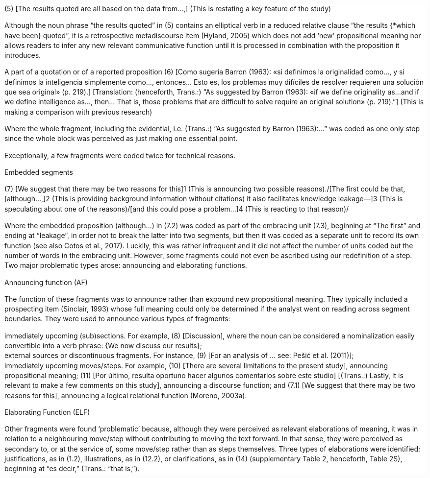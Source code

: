 (5) [The results quoted are all based on the data from…,] (This is restating a key feature of the study)

Although the noun phrase “the results quoted” in (5) contains an elliptical verb in a reduced relative clause “the results {\*which have been} quoted”, it is a retrospective metadiscourse item (Hyland, 2005) which does not add ‘new’ propositional meaning nor allows readers to infer any new relevant communicative function until it is processed in combination with the proposition it introduces.

A part of a quotation or of a reported proposition (6) [Como sugería Barron (1963): «si definimos la originalidad como…, y si definimos la inteligencia simplemente como…, entonces… Esto es, los problemas muy difíciles de resolver requieren una solución que sea original» (p. 219).] [Translation: (henceforth, Trans.:) “As suggested by Barron (1963): «if we define originality as…and if we define intelligence as…, then… That is, those problems that are difficult to solve require an original solution» (p. 219).”] (This is making a comparison with previous research)

Where the whole fragment, including the evidential, i.e. (Trans.:) “As suggested by Barron (1963):…” was coded as one only step since the whole block was perceived as just making one essential point.

Exceptionally, a few fragments were coded twice for technical reasons.

Embedded segments

(7) [We suggest that there may be two reasons for this]1 (This is announcing two possible reasons)./[The first could be that, [although…,]2 (This is providing background information without citations) it also facilitates knowledge leakage—]3 (This is speculating about one of the reasons)/[and this could pose a problem...]4 (This is reacting to that reason)/

Where the embedded proposition (although…) in (7.2) was coded as part of the embracing unit (7.3), beginning at “The first” and ending at “leakage”, in order not to break the latter into two segments, but then it was coded as a separate unit to record its own function (see also Cotos et al., 2017). Luckily, this was rather infrequent and it did not affect the number of units coded but the number of words in the embracing unit. However, some fragments could not even be ascribed using our redefinition of a step. Two major problematic types arose: announcing and elaborating functions.

Announcing function (AF)

The function of these fragments was to announce rather than expound new propositional meaning. They typically included a prospecting item (Sinclair, 1993) whose full meaning could only be determined if the analyst went on reading across segment boundaries. They were used to announce various types of fragments:

immediately upcoming (sub)sections. For example, (8) [Discussion], where the noun can be considered a nominalization easily convertible into a verb phrase: {We now discuss our results};   
external sources or discontinuous fragments. For instance, (9) [For an analysis of … see: Pešić et al. (2011)];   
immediately upcoming moves/steps. For example, (10) [There are several limitations to the present study], announcing propositional meaning; (11) [Por último, resulta oportuno hacer algunos comentarios sobre este studio] [(Trans.:) Lastly, it is relevant to make a few comments on this study], announcing a discourse function; and (7.1) [We suggest that there may be two reasons for this], announcing a logical relational function (Moreno, 2003a).

Elaborating Function (ELF)

Other fragments were found ‘problematic’ because, although they were perceived as relevant elaborations of meaning, it was in relation to a neighbouring move/step without contributing to moving the text forward. In that sense, they were perceived as secondary to, or at the service of, some move/step rather than as steps themselves. Three types of elaborations were identified: justifications, as in (1.2), illustrations, as in (12.2), or clarifications, as in (14) (supplementary Table 2, henceforth, Table 2S), beginning at “es decir,” (Trans.: “that is,”).
